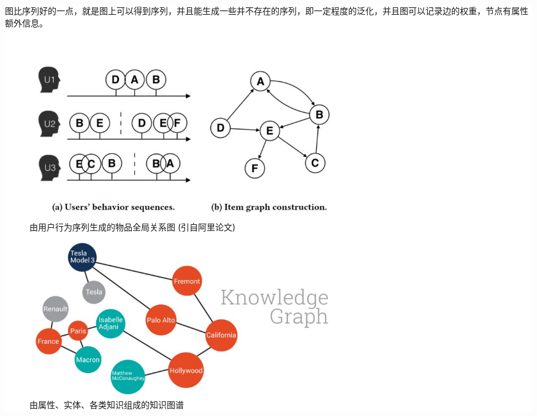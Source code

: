 图比序列好的一点，就是图上可以得到序列，并且能生成一些并不存在的序列，即一定程度的泛化，并且图可以记录边的权重，节点有属性额外信息。

<div >
    <figure >
        <img src="img-nlp_word2vec_embedding/2019-05-28-09-18-20.png" style="width:500px" />
        <figcaption>由用户行为序列生成的物品全局关系图 (引自阿里论文)</figcaption>
    </figure>
</div>

<div >
    <figure >
        <img src="img-nlp_word2vec_embedding/2019-05-28-09-19-14.png" style="width:500px" />
        <figcaption>由属性、实体、各类知识组成的知识图谱</figcaption>
    </figure>
</div>
